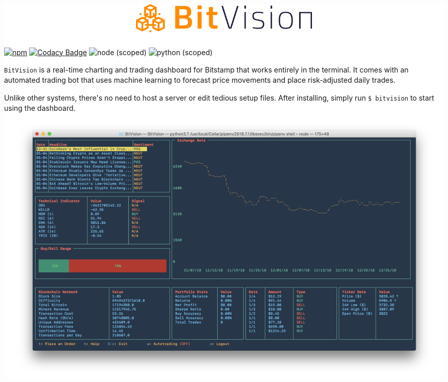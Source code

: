 <h1 align="center">
  <img src="resources/logo.png" width="40%" />
  <br />
</h1>

[![npm](https://img.shields.io/npm/v/bitvision.svg)](https://www.npmjs.com/package/bitvision)
[![Codacy Badge](https://api.codacy.com/project/badge/Grade/94e2435117de4078b0d8974eea4b6cf1)](https://www.codacy.com/app/alichtman/BitVision?utm_source=github.com&utm_medium=referral&utm_content=shobrook/BitVision&utm_campaign=Badge_Grade)
![node (scoped)](https://img.shields.io/node/v/@stdlib/stdlib.svg)
![python (scoped)](https://img.shields.io/badge/python-%3E%3D3.7-brightgreen.svg)

`BitVision` is a real-time charting and trading dashboard for Bitstamp that works entirely in the terminal. It comes with an automated trading bot that uses machine learning to forecast price movements and place risk-adjusted daily trades.

Unlike other systems, there's no need to host a server or edit tedious setup files. After installing, simply run `$ bitvision` to start using the dashboard.

<p align="center"><img src="resources/demo.png" width="95%" /></p>
